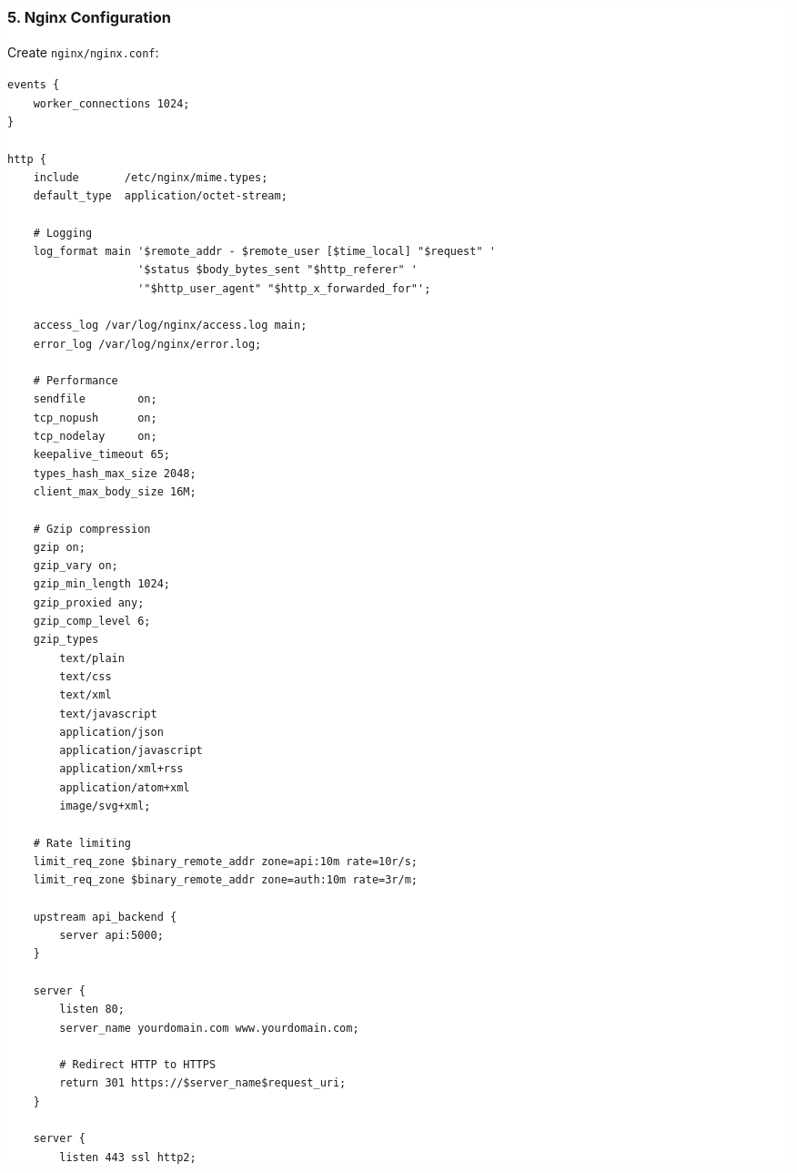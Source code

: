 ### 5. Nginx Configuration

Create `nginx/nginx.conf`:

```nginx
events {
    worker_connections 1024;
}

http {
    include       /etc/nginx/mime.types;
    default_type  application/octet-stream;

    # Logging
    log_format main '$remote_addr - $remote_user [$time_local] "$request" '
                    '$status $body_bytes_sent "$http_referer" '
                    '"$http_user_agent" "$http_x_forwarded_for"';

    access_log /var/log/nginx/access.log main;
    error_log /var/log/nginx/error.log;

    # Performance
    sendfile        on;
    tcp_nopush      on;
    tcp_nodelay     on;
    keepalive_timeout 65;
    types_hash_max_size 2048;
    client_max_body_size 16M;

    # Gzip compression
    gzip on;
    gzip_vary on;
    gzip_min_length 1024;
    gzip_proxied any;
    gzip_comp_level 6;
    gzip_types
        text/plain
        text/css
        text/xml
        text/javascript
        application/json
        application/javascript
        application/xml+rss
        application/atom+xml
        image/svg+xml;

    # Rate limiting
    limit_req_zone $binary_remote_addr zone=api:10m rate=10r/s;
    limit_req_zone $binary_remote_addr zone=auth:10m rate=3r/m;

    upstream api_backend {
        server api:5000;
    }

    server {
        listen 80;
        server_name yourdomain.com www.yourdomain.com;

        # Redirect HTTP to HTTPS
        return 301 https://$server_name$request_uri;
    }

    server {
        listen 443 ssl http2;
```